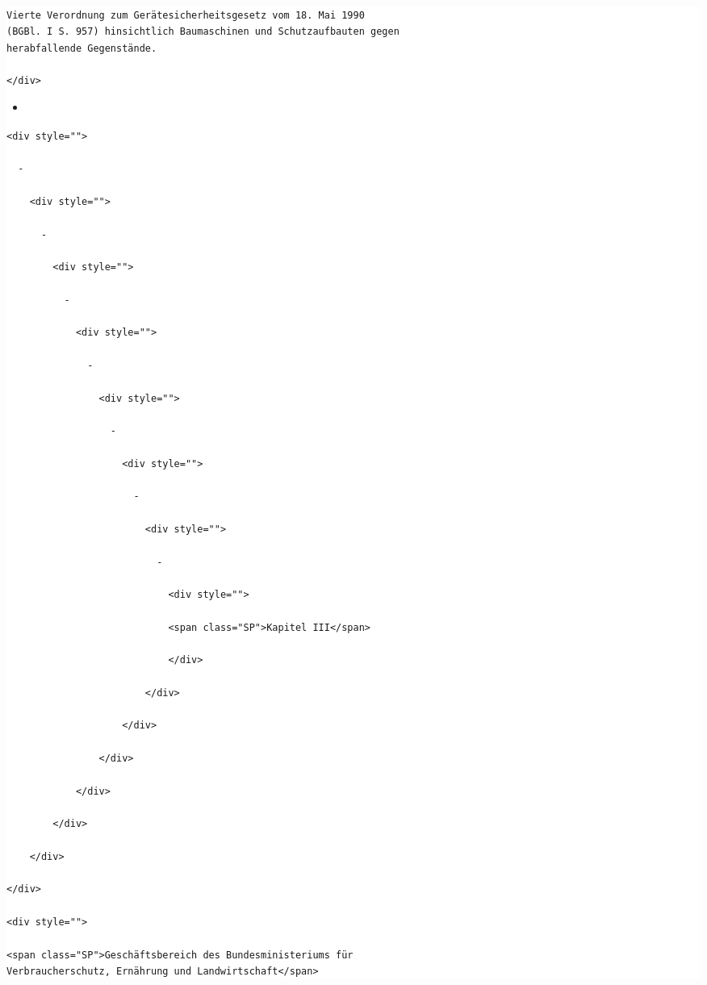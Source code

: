     Vierte Verordnung zum Gerätesicherheitsgesetz vom 18. Mai 1990
    (BGBl. I S. 957) hinsichtlich Baumaschinen und Schutzaufbauten gegen
    herabfallende Gegenstände.
    
    </div>

</div>

<div class="jurAbsatz">

  - 
    
    <div style="">
    
      - 
        
        <div style="">
        
          - 
            
            <div style="">
            
              - 
                
                <div style="">
                
                  - 
                    
                    <div style="">
                    
                      - 
                        
                        <div style="">
                        
                          - 
                            
                            <div style="">
                            
                              - 
                                
                                <div style="">
                                
                                <span class="SP">Kapitel III</span>
                                
                                </div>
                            
                            </div>
                        
                        </div>
                    
                    </div>
                
                </div>
            
            </div>
        
        </div>
    
    </div>
    
    <div style="">
    
    <span class="SP">Geschäftsbereich des Bundesministeriums für
    Verbraucherschutz, Ernährung und Landwirtschaft</span>
    